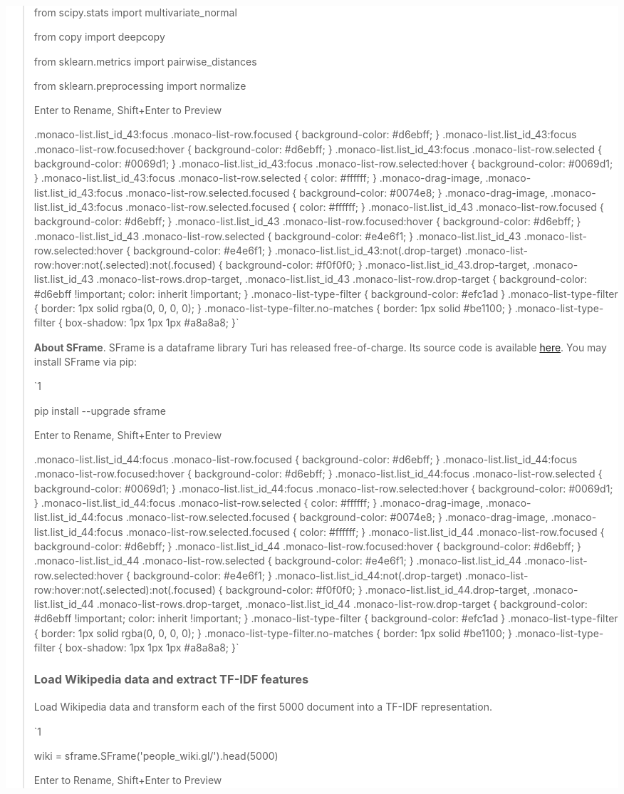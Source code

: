 > from scipy.stats import multivariate_normal
> 
> from copy import deepcopy
> 
> from sklearn.metrics import pairwise_distances
> 
> from sklearn.preprocessing import normalize
> 
> Enter to Rename, Shift+Enter to Preview
> 
> .monaco-list.list_id_43:focus .monaco-list-row.focused { background-color: #d6ebff; } .monaco-list.list_id_43:focus .monaco-list-row.focused:hover { background-color: #d6ebff; } .monaco-list.list_id_43:focus .monaco-list-row.selected { background-color: #0069d1; } .monaco-list.list_id_43:focus .monaco-list-row.selected:hover { background-color: #0069d1; } .monaco-list.list_id_43:focus .monaco-list-row.selected { color: #ffffff; } .monaco-drag-image, .monaco-list.list_id_43:focus .monaco-list-row.selected.focused { background-color: #0074e8; } .monaco-drag-image, .monaco-list.list_id_43:focus .monaco-list-row.selected.focused { color: #ffffff; } .monaco-list.list_id_43 .monaco-list-row.focused { background-color: #d6ebff; } .monaco-list.list_id_43 .monaco-list-row.focused:hover { background-color: #d6ebff; } .monaco-list.list_id_43 .monaco-list-row.selected { background-color: #e4e6f1; } .monaco-list.list_id_43 .monaco-list-row.selected:hover { background-color: #e4e6f1; } .monaco-list.list_id_43:not(.drop-target) .monaco-list-row:hover:not(.selected):not(.focused) { background-color: #f0f0f0; } .monaco-list.list_id_43.drop-target, .monaco-list.list_id_43 .monaco-list-rows.drop-target, .monaco-list.list_id_43 .monaco-list-row.drop-target { background-color: #d6ebff !important; color: inherit !important; } .monaco-list-type-filter { background-color: #efc1ad } .monaco-list-type-filter { border: 1px solid rgba(0, 0, 0, 0); } .monaco-list-type-filter.no-matches { border: 1px solid #be1100; } .monaco-list-type-filter { box-shadow: 1px 1px 1px #a8a8a8; }` 
> 
> **About SFrame**. SFrame is a dataframe library Turi has released free-of-charge. Its source code is available [here](https://github.com/turi-code/SFrame). You may install SFrame via pip:
> 
>  `1
> 
> pip install --upgrade sframe
> 
> Enter to Rename, Shift+Enter to Preview
> 
> .monaco-list.list_id_44:focus .monaco-list-row.focused { background-color: #d6ebff; } .monaco-list.list_id_44:focus .monaco-list-row.focused:hover { background-color: #d6ebff; } .monaco-list.list_id_44:focus .monaco-list-row.selected { background-color: #0069d1; } .monaco-list.list_id_44:focus .monaco-list-row.selected:hover { background-color: #0069d1; } .monaco-list.list_id_44:focus .monaco-list-row.selected { color: #ffffff; } .monaco-drag-image, .monaco-list.list_id_44:focus .monaco-list-row.selected.focused { background-color: #0074e8; } .monaco-drag-image, .monaco-list.list_id_44:focus .monaco-list-row.selected.focused { color: #ffffff; } .monaco-list.list_id_44 .monaco-list-row.focused { background-color: #d6ebff; } .monaco-list.list_id_44 .monaco-list-row.focused:hover { background-color: #d6ebff; } .monaco-list.list_id_44 .monaco-list-row.selected { background-color: #e4e6f1; } .monaco-list.list_id_44 .monaco-list-row.selected:hover { background-color: #e4e6f1; } .monaco-list.list_id_44:not(.drop-target) .monaco-list-row:hover:not(.selected):not(.focused) { background-color: #f0f0f0; } .monaco-list.list_id_44.drop-target, .monaco-list.list_id_44 .monaco-list-rows.drop-target, .monaco-list.list_id_44 .monaco-list-row.drop-target { background-color: #d6ebff !important; color: inherit !important; } .monaco-list-type-filter { background-color: #efc1ad } .monaco-list-type-filter { border: 1px solid rgba(0, 0, 0, 0); } .monaco-list-type-filter.no-matches { border: 1px solid #be1100; } .monaco-list-type-filter { box-shadow: 1px 1px 1px #a8a8a8; }` 
> 
> ### Load Wikipedia data and extract TF-IDF features
> 
> Load Wikipedia data and transform each of the first 5000 document into a TF-IDF representation.
> 
>  `1
> 
> wiki = sframe.SFrame('people_wiki.gl/').head(5000)
> 
> Enter to Rename, Shift+Enter to Preview
> 